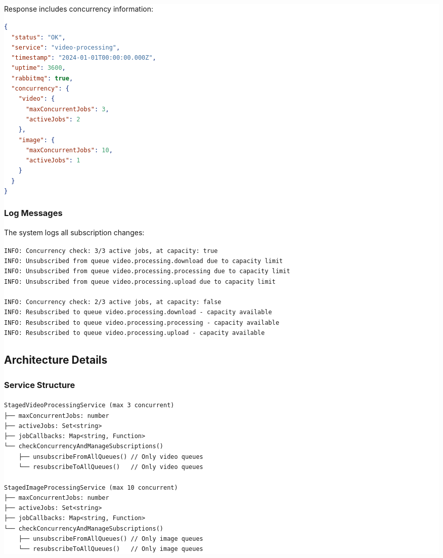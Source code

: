 Response includes concurrency information:

```json
{
  "status": "OK",
  "service": "video-processing",
  "timestamp": "2024-01-01T00:00:00.000Z",
  "uptime": 3600,
  "rabbitmq": true,
  "concurrency": {
    "video": {
      "maxConcurrentJobs": 3,
      "activeJobs": 2
    },
    "image": {
      "maxConcurrentJobs": 10,
      "activeJobs": 1
    }
  }
}
```

### Log Messages

The system logs all subscription changes:

```
INFO: Concurrency check: 3/3 active jobs, at capacity: true
INFO: Unsubscribed from queue video.processing.download due to capacity limit
INFO: Unsubscribed from queue video.processing.processing due to capacity limit
INFO: Unsubscribed from queue video.processing.upload due to capacity limit

INFO: Concurrency check: 2/3 active jobs, at capacity: false
INFO: Resubscribed to queue video.processing.download - capacity available
INFO: Resubscribed to queue video.processing.processing - capacity available
INFO: Resubscribed to queue video.processing.upload - capacity available
```

## Architecture Details

### Service Structure

```
StagedVideoProcessingService (max 3 concurrent)
├── maxConcurrentJobs: number
├── activeJobs: Set<string>
├── jobCallbacks: Map<string, Function>
└── checkConcurrencyAndManageSubscriptions()
    ├── unsubscribeFromAllQueues() // Only video queues
    └── resubscribeToAllQueues()   // Only video queues

StagedImageProcessingService (max 10 concurrent)
├── maxConcurrentJobs: number
├── activeJobs: Set<string>
├── jobCallbacks: Map<string, Function>
└── checkConcurrencyAndManageSubscriptions()
    ├── unsubscribeFromAllQueues() // Only image queues
    └── resubscribeToAllQueues()   // Only image queues
```
